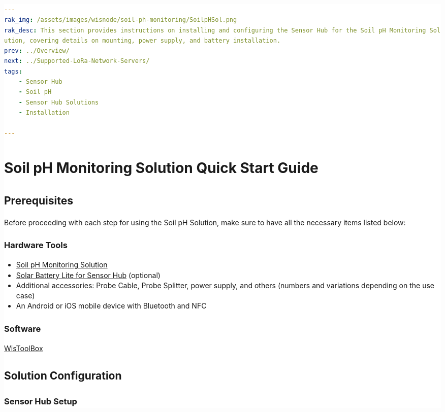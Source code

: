 ```yaml
---
rak_img: /assets/images/wisnode/soil-ph-monitoring/SoilpHSol.png
rak_desc: This section provides instructions on installing and configuring the Sensor Hub for the Soil pH Monitoring Solution, covering details on mounting, power supply, and battery installation.
prev: ../Overview/
next: ../Supported-LoRa-Network-Servers/
tags:
    - Sensor Hub
    - Soil pH
    - Sensor Hub Solutions
    - Installation

---
```


# Soil pH Monitoring Solution Quick Start Guide

## Prerequisites

Before proceeding with each step for using the Soil pH Solution, make sure to have all the necessary items listed below:

<rk-img
  src="/assets/images/wisnode/soil-ph-monitoring/datasheet/f1pHSolution_accesories.png"
  width="70%"
  caption="Sensor Hub Soil pH Solution Accesories"
/>

### Hardware Tools


- <a href="https://store.rakwireless.com/products/soil-ph-monitoring?m=3&h=sensor-hub&variant=42505216786630?utm_source=SoilpH&utm_medium=Document&utm_campaign=BuyFromStore" target="_blank">Soil pH Monitoring Solution</a>
- <a href="https://store.rakwireless.com/products/rak-battery-lite-solar-power-solution-rak9154?utm_source=RAK9154SolarBattery&utm_medium=Document&utm_campaign=BuyFromStore" target="_blank">Solar Battery Lite for Sensor Hub</a> (optional)
- Additional accessories: Probe Cable, Probe Splitter, power supply, and others (numbers and variations depending on the use case)
- An Android or iOS mobile device with Bluetooth and NFC 


### Software

<a href="https://docs.rakwireless.com/Product-Categories/Software-Tools/WisToolBox/WisToolBoxMobile/" target="_blank">WisToolBox</a>


## Solution Configuration

### Sensor Hub Setup
